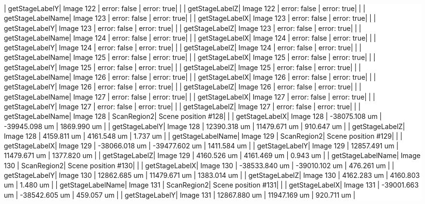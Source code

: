 | getStageLabelY| Image 122 |  error: false | error: true| |
| getStageLabelZ| Image 122 |  error: false | error: true| |
| getStageLabelName| Image 123 |  error: false | error: true| |
| getStageLabelX| Image 123 |  error: false | error: true| |
| getStageLabelY| Image 123 |  error: false | error: true| |
| getStageLabelZ| Image 123 |  error: false | error: true| |
| getStageLabelName| Image 124 |  error: false | error: true| |
| getStageLabelX| Image 124 |  error: false | error: true| |
| getStageLabelY| Image 124 |  error: false | error: true| |
| getStageLabelZ| Image 124 |  error: false | error: true| |
| getStageLabelName| Image 125 |  error: false | error: true| |
| getStageLabelX| Image 125 |  error: false | error: true| |
| getStageLabelY| Image 125 |  error: false | error: true| |
| getStageLabelZ| Image 125 |  error: false | error: true| |
| getStageLabelName| Image 126 |  error: false | error: true| |
| getStageLabelX| Image 126 |  error: false | error: true| |
| getStageLabelY| Image 126 |  error: false | error: true| |
| getStageLabelZ| Image 126 |  error: false | error: true| |
| getStageLabelName| Image 127 |  error: false | error: true| |
| getStageLabelX| Image 127 |  error: false | error: true| |
| getStageLabelY| Image 127 |  error: false | error: true| |
| getStageLabelZ| Image 127 |  error: false | error: true| |
| getStageLabelName| Image 128 | ScanRegion2| Scene position #128| |
| getStageLabelX| Image 128 | -38075.108 um | -39945.098 um | 1869.990 um |
| getStageLabelY| Image 128 | 12390.318 um | 11479.671 um | 910.647 um |
| getStageLabelZ| Image 128 | 4159.811 um | 4161.548 um | 1.737 um |
| getStageLabelName| Image 129 | ScanRegion2| Scene position #129| |
| getStageLabelX| Image 129 | -38066.018 um | -39477.602 um | 1411.584 um |
| getStageLabelY| Image 129 | 12857.491 um | 11479.671 um | 1377.820 um |
| getStageLabelZ| Image 129 | 4160.526 um | 4161.469 um | 0.943 um |
| getStageLabelName| Image 130 | ScanRegion2| Scene position #130| |
| getStageLabelX| Image 130 | -38533.840 um | -39010.102 um | 476.261 um |
| getStageLabelY| Image 130 | 12862.685 um | 11479.671 um | 1383.014 um |
| getStageLabelZ| Image 130 | 4162.283 um | 4160.803 um | 1.480 um |
| getStageLabelName| Image 131 | ScanRegion2| Scene position #131| |
| getStageLabelX| Image 131 | -39001.663 um | -38542.605 um | 459.057 um |
| getStageLabelY| Image 131 | 12867.880 um | 11947.169 um | 920.711 um |